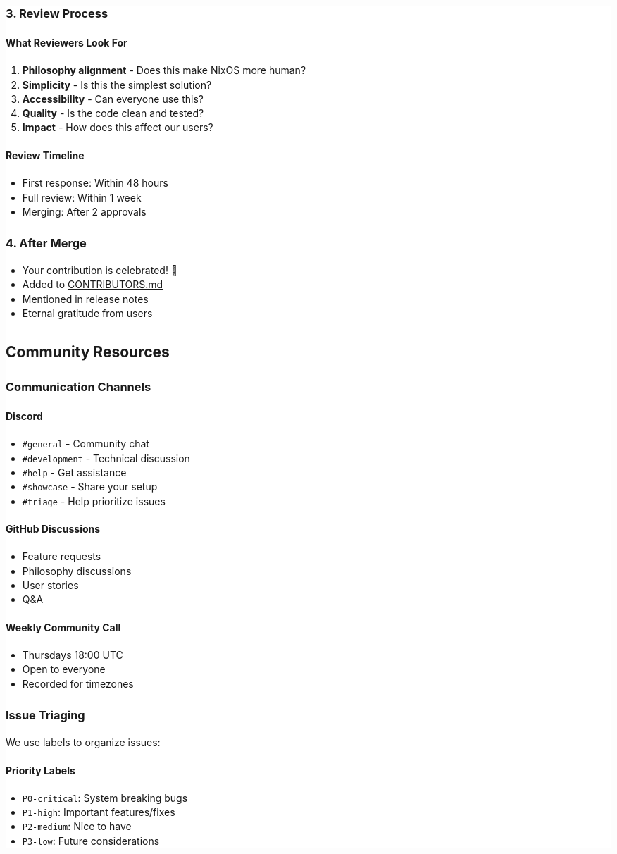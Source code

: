 
### 3. Review Process

#### What Reviewers Look For
1. **Philosophy alignment** - Does this make NixOS more human?
2. **Simplicity** - Is this the simplest solution?
3. **Accessibility** - Can everyone use this?
4. **Quality** - Is the code clean and tested?
5. **Impact** - How does this affect our users?

#### Review Timeline
- First response: Within 48 hours
- Full review: Within 1 week
- Merging: After 2 approvals

### 4. After Merge
- Your contribution is celebrated! 🎉
- Added to [CONTRIBUTORS.md](./CONTRIBUTORS.md)
- Mentioned in release notes
- Eternal gratitude from users

## Community Resources

### Communication Channels

#### Discord
- `#general` - Community chat
- `#development` - Technical discussion
- `#help` - Get assistance
- `#showcase` - Share your setup
- `#triage` - Help prioritize issues

#### GitHub Discussions
- Feature requests
- Philosophy discussions
- User stories
- Q&A

#### Weekly Community Call
- Thursdays 18:00 UTC
- Open to everyone
- Recorded for timezones

### Issue Triaging

We use labels to organize issues:

#### Priority Labels
- `P0-critical`: System breaking bugs
- `P1-high`: Important features/fixes
- `P2-medium`: Nice to have
- `P3-low`: Future considerations
